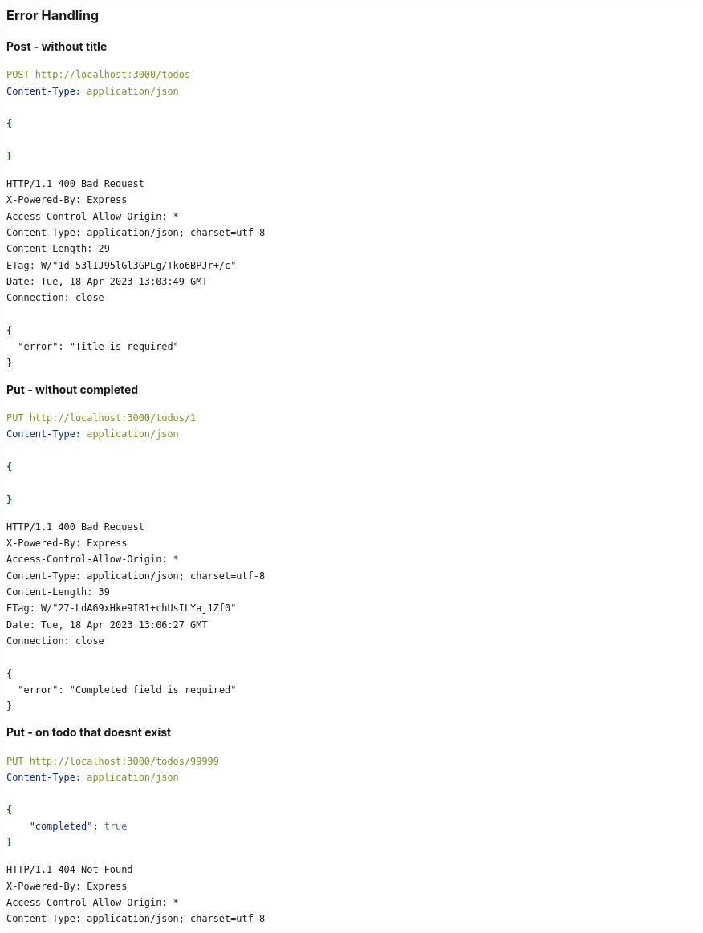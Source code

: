 
### Error Handling

**Post - without title**
``` yml
POST http://localhost:3000/todos
Content-Type: application/json

{
    
}
```
``` HTTP
HTTP/1.1 400 Bad Request
X-Powered-By: Express
Access-Control-Allow-Origin: *
Content-Type: application/json; charset=utf-8
Content-Length: 29
ETag: W/"1d-53lIJ95lGl3GPLg/Tko6BPJr+/c"
Date: Tue, 18 Apr 2023 13:03:49 GMT
Connection: close

{
  "error": "Title is required"
}

```

**Put - without completed**
``` yml
PUT http://localhost:3000/todos/1
Content-Type: application/json

{

}
```
``` HTTP
HTTP/1.1 400 Bad Request
X-Powered-By: Express
Access-Control-Allow-Origin: *
Content-Type: application/json; charset=utf-8
Content-Length: 39
ETag: W/"27-LdA69xHke9IR1+chUsILYaj1Zf0"
Date: Tue, 18 Apr 2023 13:06:27 GMT
Connection: close

{
  "error": "Completed field is required"
}
```

**Put - on todo that doesnt exist**
``` yml
PUT http://localhost:3000/todos/99999
Content-Type: application/json

{
    "completed": true
}

```
``` HTTP
HTTP/1.1 404 Not Found
X-Powered-By: Express
Access-Control-Allow-Origin: *
Content-Type: application/json; charset=utf-8
```